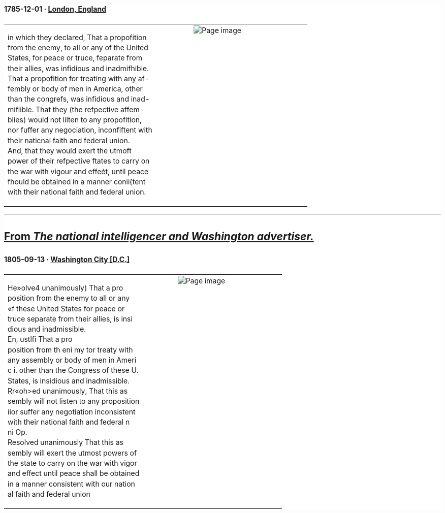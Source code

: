 #### 1785-12-01 &middot; [London, England](http://dbpedia.org/resource/London)

<table style="width: 100%;"><tr><td style="width: 50%">

  
in which they declared, That a propofition  
from the enemy, to all or any of the United  
States, for peace or truce, feparate from  
their allies, was infidious and inadmifhible.  
That a propofition for treating with any af-  
fembly or body of men in America, other  
than the congrefs, was infidious and inad-  
miflible. That they (the refpective affem-  
blies) would not lilten to any propofition,  
nor fuffer any negociation, inconfiftent with  
their naticnal faith and federal union.  
And, that they would exert the utmoft  
power of their refpective ftates to carry on  
the war with vigour and effeét, until peace  
fhould be obtained in a manner conii{tent  
with their national faith and federal union.
</td><td style="width: 50%; max-height: 75%; margin: auto; display: block;">
<img alt="Page image" src="https://iiif.archive.org/image/iiif/2/sim_new-universal-magazine-or-miscellany_1785-12_77_539%2Fsim_new-universal-magazine-or-miscellany_1785-12_77_539_jp2.zip%2Fsim_new-universal-magazine-or-miscellany_1785-12_77_539_jp2%2Fsim_new-universal-magazine-or-miscellany_1785-12_77_539_0043.jp2/pct:20.91474245115453,24.336283185840706,31.17229129662522,18.805309734513273/600,/0/default.jpg"/>
</td>
</tr></table>

---

## [From _The national intelligencer and Washington advertiser._](https://www.loc.gov/resource/sn83045242/1805-09-13/ed-1/?sp=3)

#### 1805-09-13 &middot; [Washington City [D.C.]](http://dbpedia.org/resource/Washington%2C_D.C.)

<table style="width: 100%;"><tr><td style="width: 50%">

  
He»olve4 unanimously) That a pro­  
position from the enemy to all or any  
«f these United States for peace or  
truce separate from their allies, is insi­  
dious and inadmissible.  
En, ustlfi That a pro­  
position from th eni my tor treaty with  
any assembly or body of men in Ameri­  
c i. other than the Congress of these U.  
States, is insidious and inadmissible.  
Rr«oh&gt;ed unanimously, That this as­  
sembly will not listen to any proposition  
iior suffer any negotiation inconsistent  
with their national faith and federal n­  
ni Op.  
Resolved unanimously That this as­  
sembly will exert the utmost powers of  
the state to carry on the war with vigor  
and effect until peace shall be obtained  
in a manner consistent with our nation­  
al faith and federal union
</td><td style="width: 50%; max-height: 75%; margin: auto; display: block;">
<img alt="Page image" src="https://tile.loc.gov/image-services/iiif/service:ndnp:dlc:batch_dlc_domestic_ver01:data:sn83045242:print:1805091301:0003/pct:3.0368296360111997,66.11073137388927,18.00559982769761,13.233082706766917/!600,600/0/default.jpg"/>
</td>
</tr></table>
